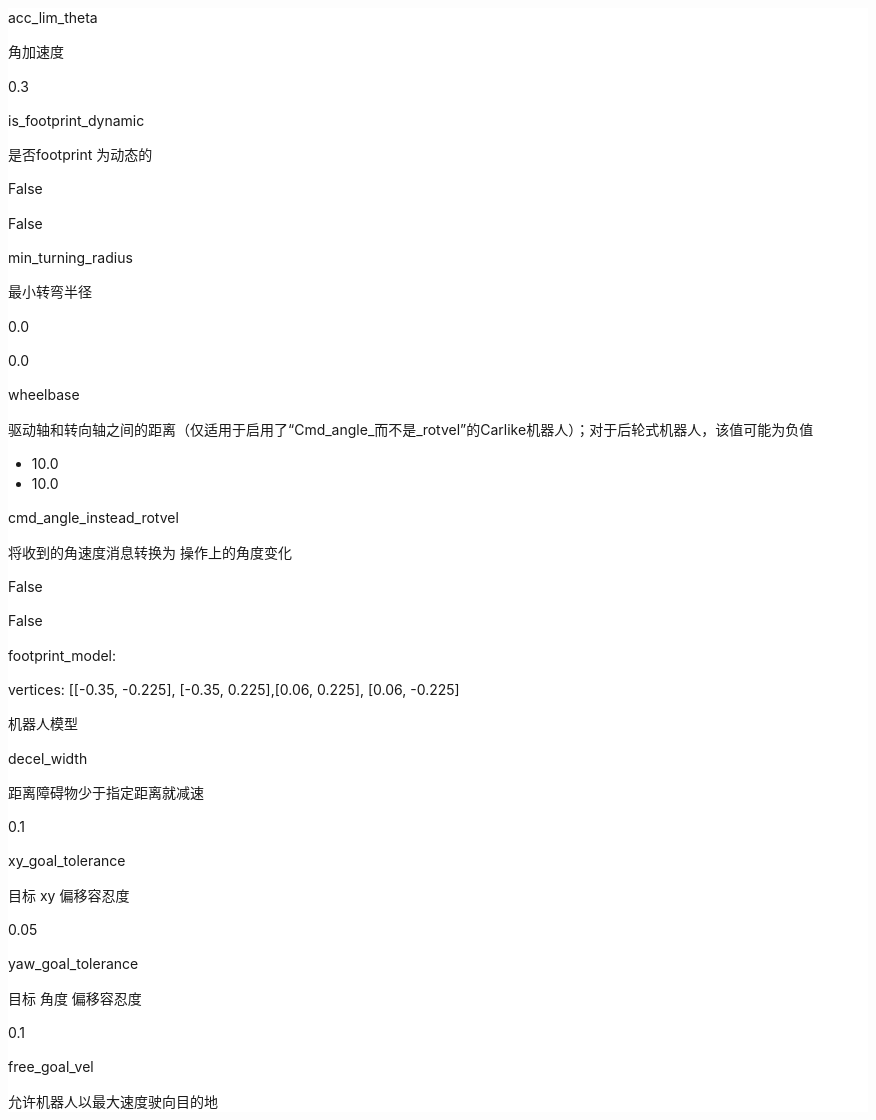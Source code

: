 acc_lim_theta

角加速度

0.3

is_footprint_dynamic

是否footprint 为动态的

False

False

min_turning_radius

最小转弯半径

0.0

0.0

wheelbase

驱动轴和转向轴之间的距离（仅适用于启用了“Cmd_angle_而不是_rotvel”的Carlike机器人）；对于后轮式机器人，该值可能为负值

- 10.0
- 10.0

cmd_angle_instead_rotvel

将收到的角速度消息转换为 操作上的角度变化

False

False

footprint_model:

vertices: [[-0.35, -0.225], [-0.35, 0.225],[0.06, 0.225], [0.06, -0.225]

机器人模型

decel_width

距离障碍物少于指定距离就减速

0.1

xy_goal_tolerance

目标 xy 偏移容忍度

0.05

yaw_goal_tolerance

目标 角度 偏移容忍度

0.1

free_goal_vel

允许机器人以最大速度驶向目的地

